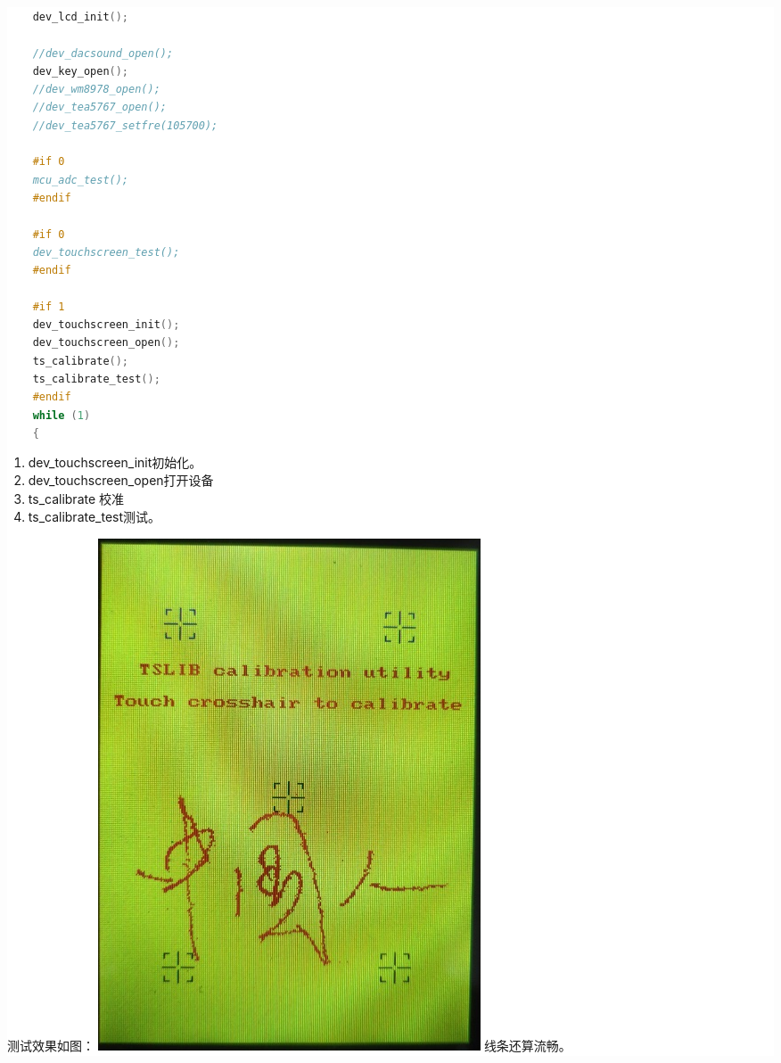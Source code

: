 ```c
	dev_lcd_init();

	//dev_dacsound_open();
	dev_key_open();
	//dev_wm8978_open();
	//dev_tea5767_open();
	//dev_tea5767_setfre(105700);

	#if 0
	mcu_adc_test();
	#endif

	#if 0
	dev_touchscreen_test();
	#endif

	#if 1
	dev_touchscreen_init();
	dev_touchscreen_open();
	ts_calibrate();
	ts_calibrate_test();
	#endif
	while (1)
	{
```

1. dev_touchscreen_init初始化。
2. dev_touchscreen_open打开设备
3. ts_calibrate 校准
4. ts_calibrate_test测试。

测试效果如图：
![测试效果](pic/pic6.jpg)
线条还算流畅。